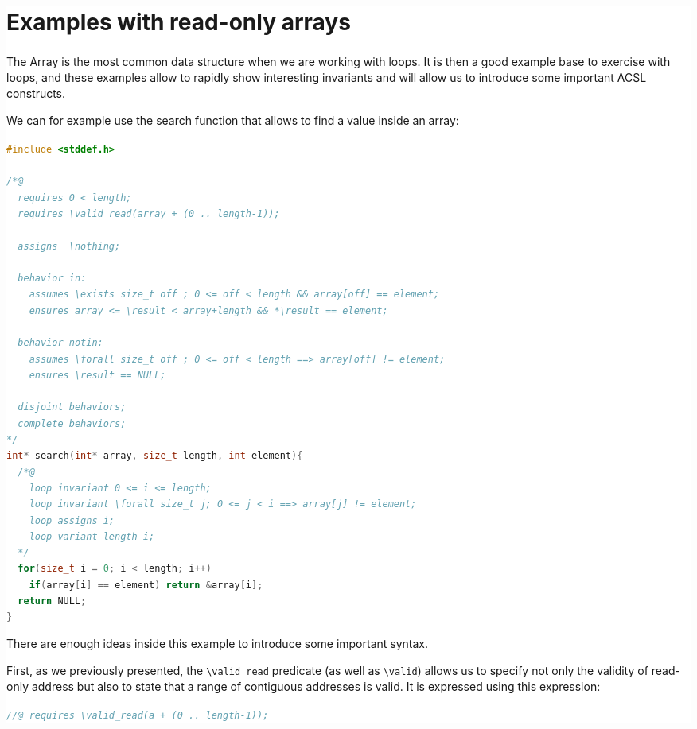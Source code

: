 # Examples with read-only arrays

The Array is the most common data structure when we are working with loops. It is
then a good example base to exercise with loops, and these examples allow to
rapidly show interesting invariants and will allow us to introduce some
important ACSL constructs.

We can for example use the search function that allows to find a value inside
an array:

```c
#include <stddef.h>

/*@
  requires 0 < length;
  requires \valid_read(array + (0 .. length-1));
  
  assigns  \nothing;

  behavior in:
    assumes \exists size_t off ; 0 <= off < length && array[off] == element;
    ensures array <= \result < array+length && *\result == element;

  behavior notin:
    assumes \forall size_t off ; 0 <= off < length ==> array[off] != element;
    ensures \result == NULL;

  disjoint behaviors;
  complete behaviors;
*/
int* search(int* array, size_t length, int element){
  /*@
    loop invariant 0 <= i <= length;
    loop invariant \forall size_t j; 0 <= j < i ==> array[j] != element;
    loop assigns i;
    loop variant length-i;
  */ 
  for(size_t i = 0; i < length; i++)
    if(array[i] == element) return &array[i];
  return NULL;
}
```

There are enough ideas inside this example to introduce some important syntax.

First, as we previously presented, the `\valid_read` predicate (as well as
`\valid`) allows us to specify not only the validity of read-only address but
also to state that a range of contiguous addresses is valid. It is expressed
using this expression:

```c
//@ requires \valid_read(a + (0 .. length-1));
```

